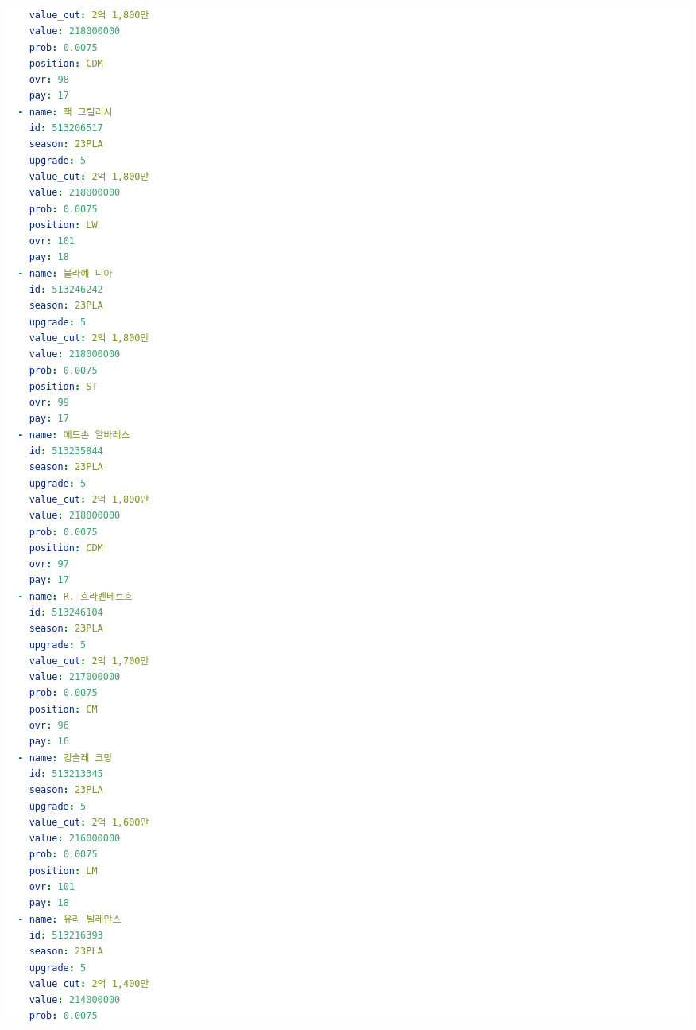 ```yaml
    value_cut: 2억 1,800만
    value: 218000000
    prob: 0.0075
    position: CDM
    ovr: 98
    pay: 17
  - name: 잭 그릴리시
    id: 513206517
    season: 23PLA
    upgrade: 5
    value_cut: 2억 1,800만
    value: 218000000
    prob: 0.0075
    position: LW
    ovr: 101
    pay: 18
  - name: 불라예 디아
    id: 513246242
    season: 23PLA
    upgrade: 5
    value_cut: 2억 1,800만
    value: 218000000
    prob: 0.0075
    position: ST
    ovr: 99
    pay: 17
  - name: 에드손 알바레스
    id: 513235844
    season: 23PLA
    upgrade: 5
    value_cut: 2억 1,800만
    value: 218000000
    prob: 0.0075
    position: CDM
    ovr: 97
    pay: 17
  - name: R. 흐라벤베르흐
    id: 513246104
    season: 23PLA
    upgrade: 5
    value_cut: 2억 1,700만
    value: 217000000
    prob: 0.0075
    position: CM
    ovr: 96
    pay: 16
  - name: 킹슬레 코망
    id: 513213345
    season: 23PLA
    upgrade: 5
    value_cut: 2억 1,600만
    value: 216000000
    prob: 0.0075
    position: LM
    ovr: 101
    pay: 18
  - name: 유리 틸레만스
    id: 513216393
    season: 23PLA
    upgrade: 5
    value_cut: 2억 1,400만
    value: 214000000
    prob: 0.0075
```
